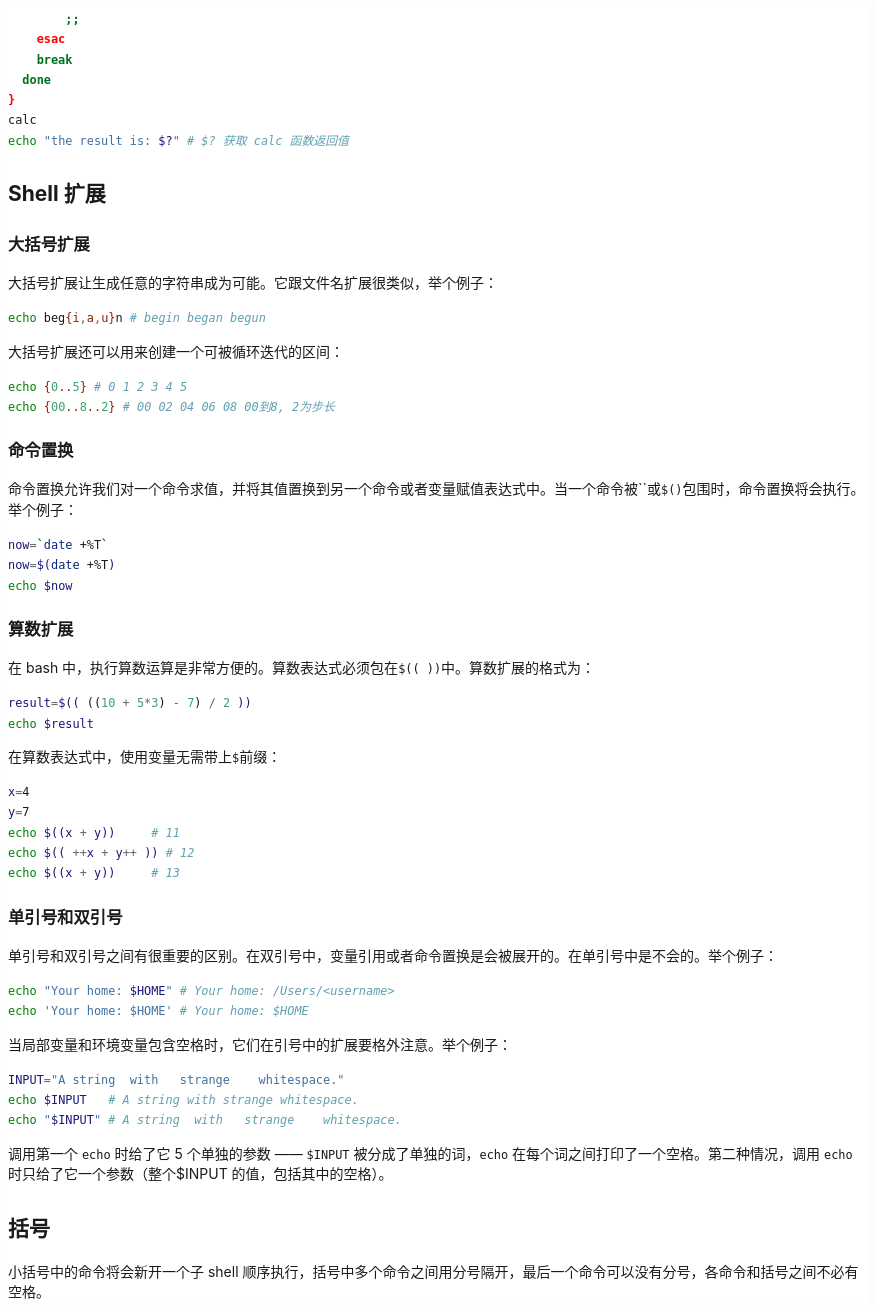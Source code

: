 ```bash
        ;;
    esac
    break
  done
}
calc
echo "the result is: $?" # $? 获取 calc 函数返回值
```
## Shell 扩展
### 大括号扩展
大括号扩展让生成任意的字符串成为可能。它跟文件名扩展很类似，举个例子：
```bash
echo beg{i,a,u}n # begin began begun
```
大括号扩展还可以用来创建一个可被循环迭代的区间：
```bash
echo {0..5} # 0 1 2 3 4 5
echo {00..8..2} # 00 02 04 06 08 00到8, 2为步长
```
### 命令置换
命令置换允许我们对一个命令求值，并将其值置换到另一个命令或者变量赋值表达式中。当一个命令被``或`$()`包围时，命令置换将会执行。举个例子：
```bash
now=`date +%T`
now=$(date +%T)
echo $now
```
### 算数扩展
在 bash 中，执行算数运算是非常方便的。算数表达式必须包在`$(( ))`中。算数扩展的格式为：
```bash
result=$(( ((10 + 5*3) - 7) / 2 ))
echo $result
```
在算数表达式中，使用变量无需带上`$`前缀：
```bash
x=4
y=7
echo $((x + y))     # 11
echo $(( ++x + y++ )) # 12
echo $((x + y))     # 13
```
### 单引号和双引号
单引号和双引号之间有很重要的区别。在双引号中，变量引用或者命令置换是会被展开的。在单引号中是不会的。举个例子：
```bash
echo "Your home: $HOME" # Your home: /Users/<username>
echo 'Your home: $HOME' # Your home: $HOME
```
当局部变量和环境变量包含空格时，它们在引号中的扩展要格外注意。举个例子：
```bash
INPUT="A string  with   strange    whitespace."
echo $INPUT   # A string with strange whitespace.
echo "$INPUT" # A string  with   strange    whitespace.
```
调用第一个 `echo` 时给了它 5 个单独的参数 —— `$INPUT` 被分成了单独的词，`echo` 在每个词之间打印了一个空格。第二种情况，调用 `echo` 时只给了它一个参数（整个$INPUT 的值，包括其中的空格）。
## 括号
小括号中的命令将会新开一个子 shell 顺序执行，括号中多个命令之间用分号隔开，最后一个命令可以没有分号，各命令和括号之间不必有空格。
